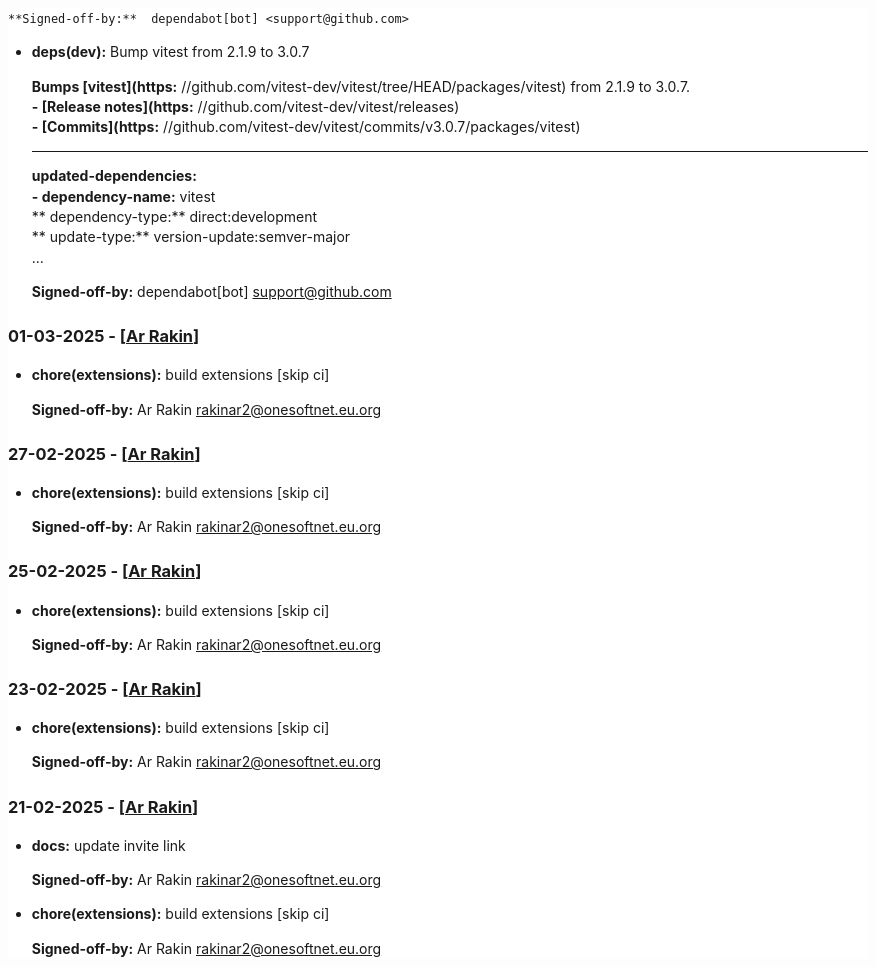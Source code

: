     **Signed-off-by:**  dependabot[bot] <support@github.com>  
  * **deps(dev):** Bump vitest from 2.1.9 to 3.0.7    
      
    **Bumps [vitest](https:** //github.com/vitest-dev/vitest/tree/HEAD/packages/vitest) from 2.1.9 to 3.0.7.  
    **- [Release notes](https:** //github.com/vitest-dev/vitest/releases)  
    **- [Commits](https:** //github.com/vitest-dev/vitest/commits/v3.0.7/packages/vitest)  
      
    ---  
    **updated-dependencies:**   
    **- dependency-name:**  vitest  
    **  dependency-type:**  direct:development  
    **  update-type:**  version-update:semver-major  
    ...  
      
    **Signed-off-by:**  dependabot[bot] <support@github.com>  

### 01-03-2025 - [[Ar Rakin](mailto:rakinar2@onesoftnet.eu.org)]

  * **chore(extensions):** build extensions [skip ci]    
      
    **Signed-off-by:**  Ar Rakin <rakinar2@onesoftnet.eu.org>  
      

### 27-02-2025 - [[Ar Rakin](mailto:rakinar2@onesoftnet.eu.org)]

  * **chore(extensions):** build extensions [skip ci]    
      
    **Signed-off-by:**  Ar Rakin <rakinar2@onesoftnet.eu.org>  
      

### 25-02-2025 - [[Ar Rakin](mailto:rakinar2@onesoftnet.eu.org)]

  * **chore(extensions):** build extensions [skip ci]    
      
    **Signed-off-by:**  Ar Rakin <rakinar2@onesoftnet.eu.org>  
      

### 23-02-2025 - [[Ar Rakin](mailto:rakinar2@onesoftnet.eu.org)]

  * **chore(extensions):** build extensions [skip ci]    
      
    **Signed-off-by:**  Ar Rakin <rakinar2@onesoftnet.eu.org>  
      

### 21-02-2025 - [[Ar Rakin](mailto:rakinar2@onesoftnet.eu.org)]

  * **docs:** update invite link    
      
    **Signed-off-by:**  Ar Rakin <rakinar2@onesoftnet.eu.org>  
  * **chore(extensions):** build extensions [skip ci]    
      
    **Signed-off-by:**  Ar Rakin <rakinar2@onesoftnet.eu.org>  
      